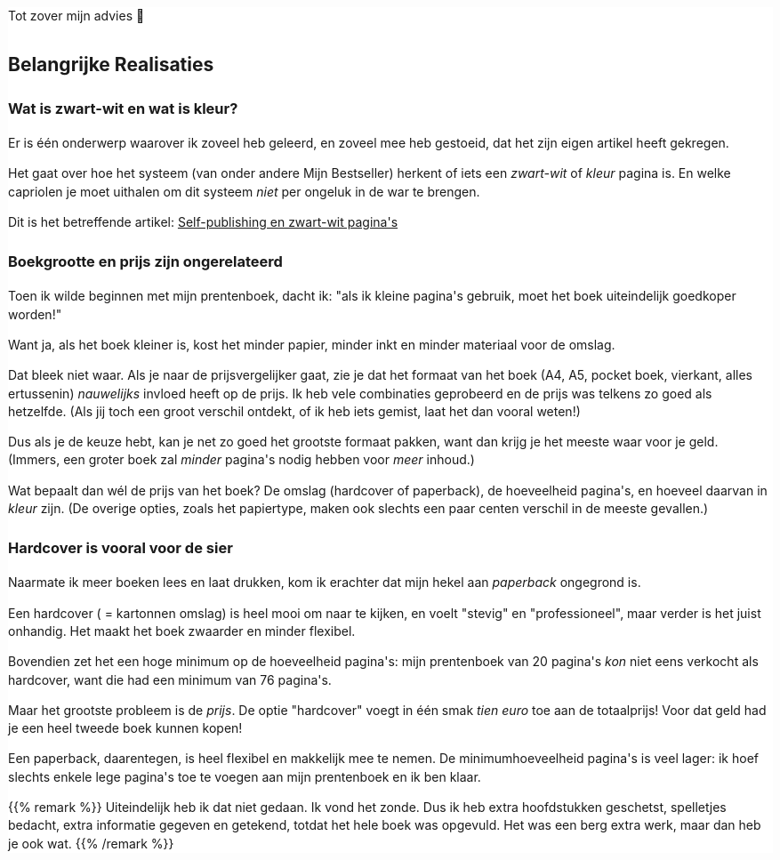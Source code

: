 Tot zover mijn advies 🙂

## Belangrijke Realisaties

### Wat is zwart-wit en wat is kleur?

Er is één onderwerp waarover ik zoveel heb geleerd, en zoveel mee heb gestoeid, dat het zijn eigen artikel heeft gekregen.

Het gaat over hoe het systeem (van onder andere Mijn Bestseller) herkent of iets een _zwart-wit_ of _kleur_ pagina is. En welke capriolen je moet uithalen om dit systeem _niet_ per ongeluk in de war te brengen.

Dit is het betreffende artikel: [Self-publishing en zwart-wit pagina's][17]

### Boekgrootte en prijs zijn ongerelateerd

Toen ik wilde beginnen met mijn prentenboek, dacht ik: "als ik kleine pagina's gebruik, moet het boek uiteindelijk goedkoper worden!"

Want ja, als het boek kleiner is, kost het minder papier, minder inkt en minder materiaal voor de omslag.

Dat bleek niet waar. Als je naar de prijsvergelijker gaat, zie je dat het formaat van het boek (A4, A5, pocket boek, vierkant, alles ertussenin) _nauwelijks_ invloed heeft op de prijs. Ik heb vele combinaties geprobeerd en de prijs was telkens zo goed als hetzelfde. (Als jij toch een groot verschil ontdekt, of ik heb iets gemist, laat het dan vooral weten!)

Dus als je de keuze hebt, kan je net zo goed het grootste formaat pakken, want dan krijg je het meeste waar voor je geld. (Immers, een groter boek zal _minder_ pagina's nodig hebben voor _meer_ inhoud.)

Wat bepaalt dan wél de prijs van het boek? De omslag (hardcover of paperback), de hoeveelheid pagina's, en hoeveel daarvan in _kleur_ zijn. (De overige opties, zoals het papiertype, maken ook slechts een paar centen verschil in de meeste gevallen.)

### Hardcover is vooral voor de sier

Naarmate ik meer boeken lees en laat drukken, kom ik erachter dat mijn hekel aan _paperback_ ongegrond is.

Een hardcover ( = kartonnen omslag) is heel mooi om naar te kijken, en voelt "stevig" en "professioneel", maar verder is het juist onhandig. Het maakt het boek zwaarder en minder flexibel.

Bovendien zet het een hoge minimum op de hoeveelheid pagina's: mijn prentenboek van 20 pagina's _kon_ niet eens verkocht als hardcover, want die had een minimum van 76 pagina's.

Maar het grootste probleem is de _prijs_. De optie "hardcover" voegt in één smak _tien euro_ toe aan de totaalprijs! Voor dat geld had je een heel tweede boek kunnen kopen!

Een paperback, daarentegen, is heel flexibel en makkelijk mee te nemen. De minimumhoeveelheid pagina's is veel lager: ik hoef slechts enkele lege pagina's toe te voegen aan mijn prentenboek en ik ben klaar.

{{% remark %}}
Uiteindelijk heb ik dat niet gedaan. Ik vond het zonde. Dus ik heb extra hoofdstukken geschetst, spelletjes bedacht, extra informatie gegeven en getekend, totdat het hele boek was opgevuld. Het was een berg extra werk, maar dan heb je ook wat.
{{% /remark %}}


 [1]: /blog/2018/2018-10-14-brave-new-books/
 [2]: /books/de-konijnenklas
 [3]: /books/vierkante-ogre/
 [4]: https://mijnbestseller.nl
 [5]: /uploads/2021/09/bestseller-1_result.webp
 [6]: /uploads/2021/09/bestseller-2_result.webp
 [7]: /uploads/2021/09/bestseller-3_result.webp
 [8]: /uploads/2021/09/bestseller-4_result.webp
 [9]: /uploads/2021/09/bestseller-5_result.webp
 [10]: /uploads/2021/09/bestseller-6_result.webp
 [11]: /uploads/2021/09/bestseller-7_result.webp
 [12]: /uploads/2021/09/bestseller-8_result.webp
 [13]: https://fonts.google.com
 [14]: https://coolors.co
 [15]: /uploads/2021/09/bestseller-9_result.webp
 [16]: /uploads/2021/09/bestseller-10_result.webp
 [17]: /blog/2021/2021-01-12-self-publishing-zwart-wit/